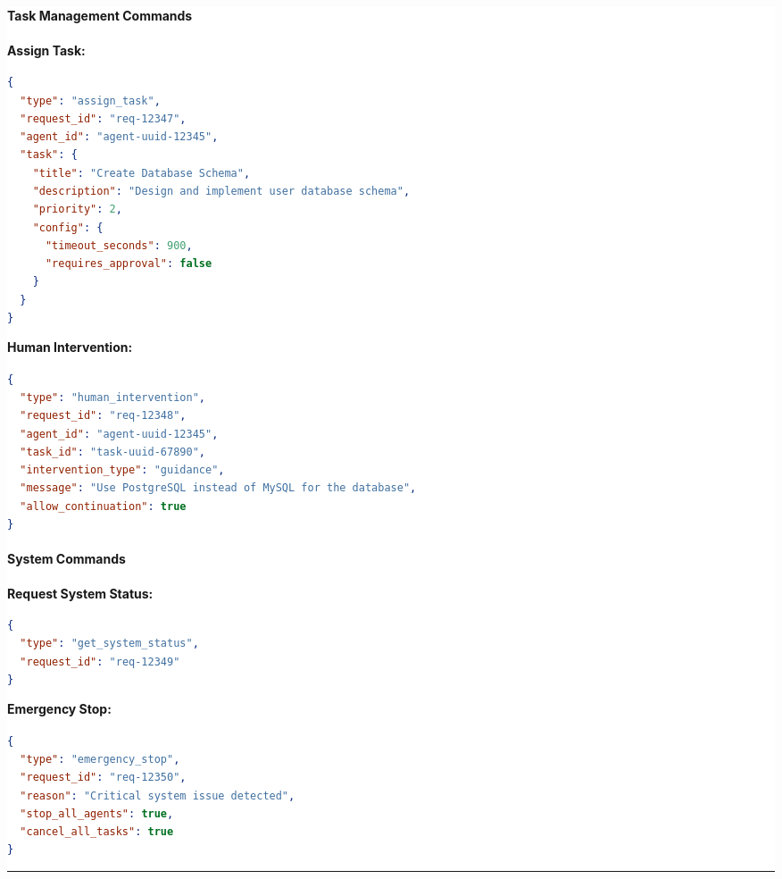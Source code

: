 #### **Task Management Commands**

**Assign Task:**
```json
{
  "type": "assign_task",
  "request_id": "req-12347",
  "agent_id": "agent-uuid-12345",
  "task": {
    "title": "Create Database Schema",
    "description": "Design and implement user database schema",
    "priority": 2,
    "config": {
      "timeout_seconds": 900,
      "requires_approval": false
    }
  }
}
```

**Human Intervention:**
```json
{
  "type": "human_intervention",
  "request_id": "req-12348",
  "agent_id": "agent-uuid-12345",
  "task_id": "task-uuid-67890",
  "intervention_type": "guidance",
  "message": "Use PostgreSQL instead of MySQL for the database",
  "allow_continuation": true
}
```

#### **System Commands**

**Request System Status:**
```json
{
  "type": "get_system_status",
  "request_id": "req-12349"
}
```

**Emergency Stop:**
```json
{
  "type": "emergency_stop",
  "request_id": "req-12350",
  "reason": "Critical system issue detected",
  "stop_all_agents": true,
  "cancel_all_tasks": true
}
```

---
